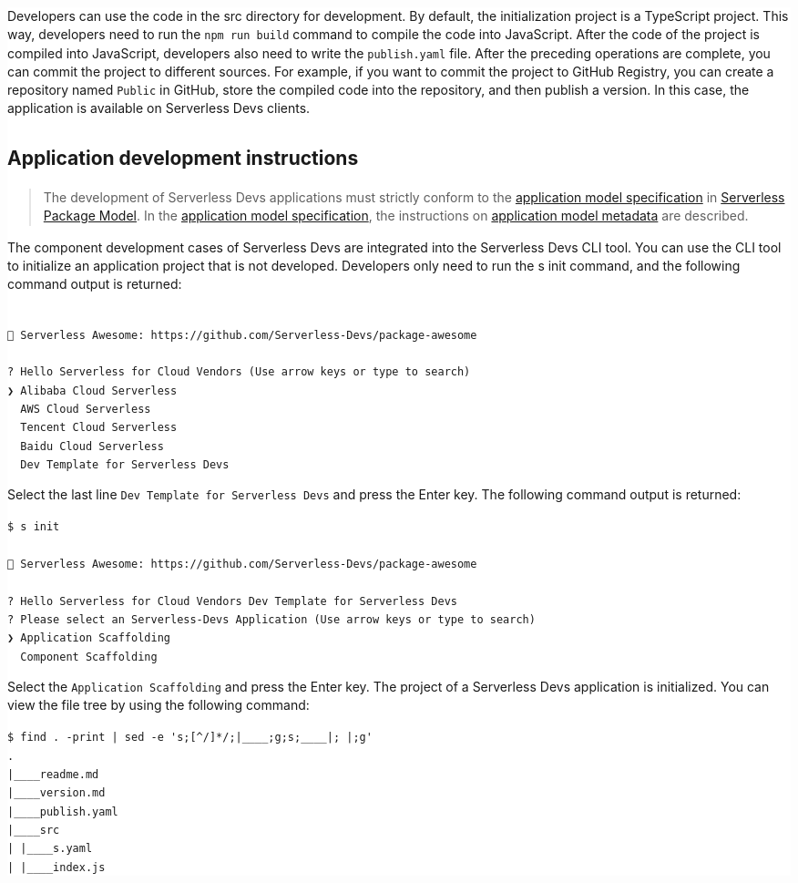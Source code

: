 
Developers can use the code in the src directory for development. By default, the initialization project is a TypeScript project. This way, developers need to run the `npm run build` command to compile the code into JavaScript. After the code of the project is compiled into JavaScript, developers also need to write the `publish.yaml` file. After the preceding operations are complete, you can commit the project to different sources. For example, if you want to commit the project to GitHub Registry, you can create a repository named `Public` in GitHub, store the compiled code into the repository, and then publish a version. In this case, the application is available on Serverless Devs clients. 

## Application development instructions

> The development of Serverless Devs applications must strictly conform to the [application model specification](../../spec/en/0.0.2/serverless_package_model/package_model.md#Application-model-specification) in [Serverless Package Model](../../spec/en/0.0.2/serverless_package_model/readme.md). In the [application model specification](../../spec/en/0.0.2/serverless_package_model/package_model.md#Application-model-specification), the instructions on [application model metadata](../../spec/en/0.0.2/serverless_package_model/package_model.md#Application-model-metadata) are described. 

The component development cases of Serverless Devs are integrated into the Serverless Devs CLI tool. You can use the CLI tool to initialize an application project that is not developed. Developers only need to run the s init command, and the following command output is returned:

```shell script

🚀 Serverless Awesome: https://github.com/Serverless-Devs/package-awesome

? Hello Serverless for Cloud Vendors (Use arrow keys or type to search)
❯ Alibaba Cloud Serverless 
  AWS Cloud Serverless 
  Tencent Cloud Serverless 
  Baidu Cloud Serverless 
  Dev Template for Serverless Devs 
```

Select the last line `Dev Template for Serverless Devs` and press the Enter key. The following command output is returned: 


```shell script
$ s init

🚀 Serverless Awesome: https://github.com/Serverless-Devs/package-awesome

? Hello Serverless for Cloud Vendors Dev Template for Serverless Devs
? Please select an Serverless-Devs Application (Use arrow keys or type to search)
❯ Application Scaffolding 
  Component Scaffolding 
```

Select the `Application Scaffolding` and press the Enter key. The project of a Serverless Devs application is initialized. You can view the file tree by using the following command:

```shell script
$ find . -print | sed -e 's;[^/]*/;|____;g;s;____|; |;g'
.
|____readme.md
|____version.md
|____publish.yaml
|____src
| |____s.yaml
| |____index.js
```
